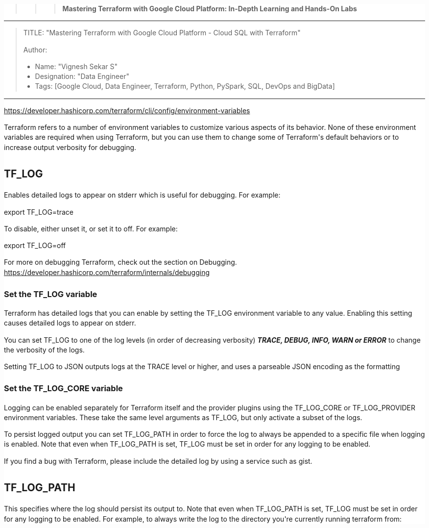 >>> **Mastering Terraform with Google Cloud Platform: In-Depth Learning and Hands-On Labs** 
------------------------------------------------------------------------------------------------------------------------------------------------------------------------

> TITLE: "Mastering Terraform with Google Cloud Platform  - Cloud SQL with Terraform"
> 
> Author:
  >- Name: "Vignesh Sekar S"
  >- Designation: "Data Engineer"
  >- Tags: [Google Cloud, Data Engineer, Terraform, Python, PySpark, SQL, DevOps and BigData]

-----------------------------------------------------------------------------------------------------------------------------------------------------------------------

https://developer.hashicorp.com/terraform/cli/config/environment-variables

Terraform refers to a number of environment variables to customize various aspects of its behavior. None of these environment variables are required when using Terraform, but you can use them to change some of Terraform's default behaviors or to increase output verbosity for debugging.

## TF_LOG
Enables detailed logs to appear on stderr which is useful for debugging. For example:

export TF_LOG=trace

To disable, either unset it, or set it to off. For example:

export TF_LOG=off

For more on debugging Terraform, check out the section on Debugging.
https://developer.hashicorp.com/terraform/internals/debugging

### Set the TF_LOG variable
Terraform has detailed logs that you can enable by setting the TF_LOG environment variable to any value. Enabling this setting causes detailed logs to appear on stderr.

You can set TF_LOG to one of the log levels (in order of decreasing verbosity) ***TRACE, DEBUG, INFO, WARN or ERROR*** to change the verbosity of the logs.

Setting TF_LOG to JSON outputs logs at the TRACE level or higher, and uses a parseable JSON encoding as the formatting

### Set the TF_LOG_CORE variable
Logging can be enabled separately for Terraform itself and the provider plugins using the TF_LOG_CORE or TF_LOG_PROVIDER environment variables. These take the same level arguments as TF_LOG, but only activate a subset of the logs.

To persist logged output you can set TF_LOG_PATH in order to force the log to always be appended to a specific file when logging is enabled. Note that even when TF_LOG_PATH is set, TF_LOG must be set in order for any logging to be enabled.

If you find a bug with Terraform, please include the detailed log by using a service such as gist.


## TF_LOG_PATH
This specifies where the log should persist its output to. Note that even when TF_LOG_PATH is set, TF_LOG must be set in order for any logging to be enabled. For example, to always write the log to the directory you're currently running terraform from:
